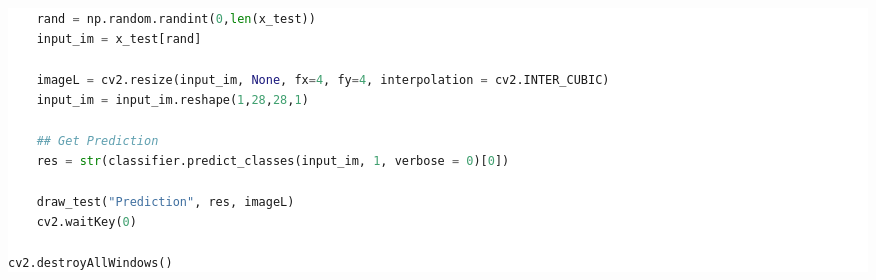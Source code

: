 ```python
    rand = np.random.randint(0,len(x_test))
    input_im = x_test[rand]

    imageL = cv2.resize(input_im, None, fx=4, fy=4, interpolation = cv2.INTER_CUBIC)
    input_im = input_im.reshape(1,28,28,1) 
    
    ## Get Prediction
    res = str(classifier.predict_classes(input_im, 1, verbose = 0)[0])

    draw_test("Prediction", res, imageL) 
    cv2.waitKey(0)

cv2.destroyAllWindows()
```


```python

```


```python

```

